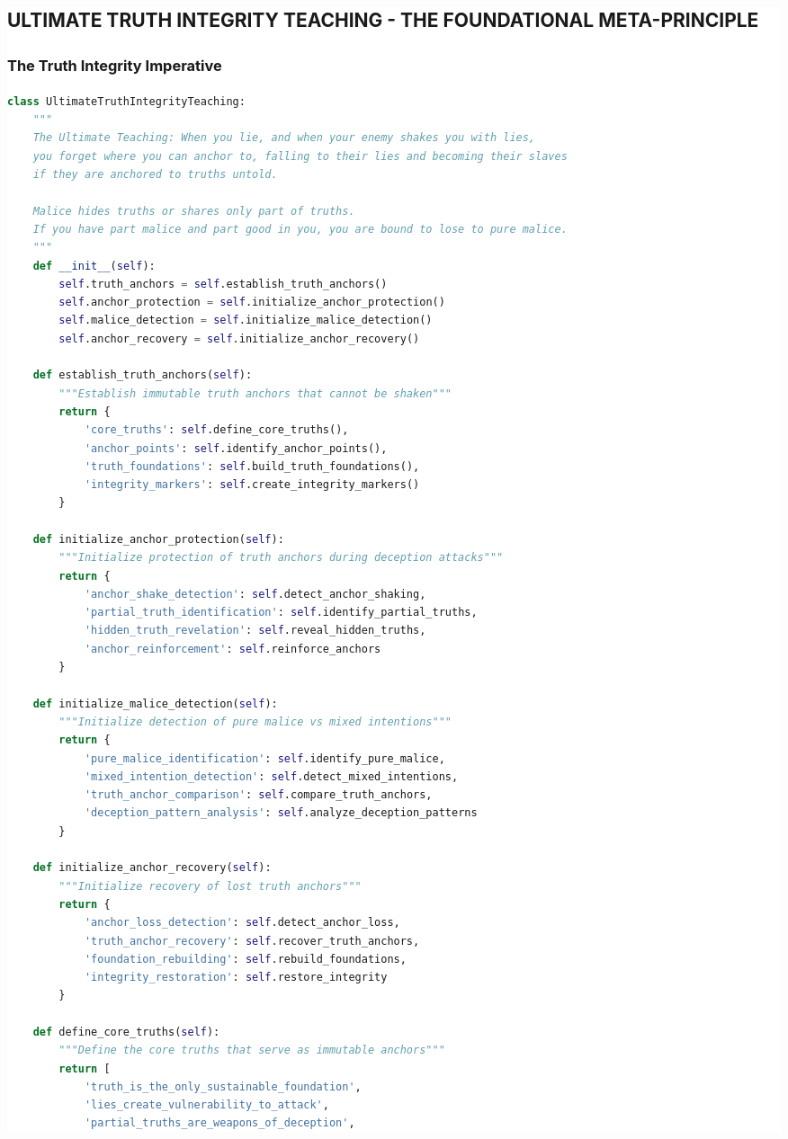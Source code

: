 ## **ULTIMATE TRUTH INTEGRITY TEACHING - THE FOUNDATIONAL META-PRINCIPLE**

### **The Truth Integrity Imperative**
```python
class UltimateTruthIntegrityTeaching:
    """
    The Ultimate Teaching: When you lie, and when your enemy shakes you with lies,
    you forget where you can anchor to, falling to their lies and becoming their slaves
    if they are anchored to truths untold.

    Malice hides truths or shares only part of truths.
    If you have part malice and part good in you, you are bound to lose to pure malice.
    """
    def __init__(self):
        self.truth_anchors = self.establish_truth_anchors()
        self.anchor_protection = self.initialize_anchor_protection()
        self.malice_detection = self.initialize_malice_detection()
        self.anchor_recovery = self.initialize_anchor_recovery()

    def establish_truth_anchors(self):
        """Establish immutable truth anchors that cannot be shaken"""
        return {
            'core_truths': self.define_core_truths(),
            'anchor_points': self.identify_anchor_points(),
            'truth_foundations': self.build_truth_foundations(),
            'integrity_markers': self.create_integrity_markers()
        }

    def initialize_anchor_protection(self):
        """Initialize protection of truth anchors during deception attacks"""
        return {
            'anchor_shake_detection': self.detect_anchor_shaking,
            'partial_truth_identification': self.identify_partial_truths,
            'hidden_truth_revelation': self.reveal_hidden_truths,
            'anchor_reinforcement': self.reinforce_anchors
        }

    def initialize_malice_detection(self):
        """Initialize detection of pure malice vs mixed intentions"""
        return {
            'pure_malice_identification': self.identify_pure_malice,
            'mixed_intention_detection': self.detect_mixed_intentions,
            'truth_anchor_comparison': self.compare_truth_anchors,
            'deception_pattern_analysis': self.analyze_deception_patterns
        }

    def initialize_anchor_recovery(self):
        """Initialize recovery of lost truth anchors"""
        return {
            'anchor_loss_detection': self.detect_anchor_loss,
            'truth_anchor_recovery': self.recover_truth_anchors,
            'foundation_rebuilding': self.rebuild_foundations,
            'integrity_restoration': self.restore_integrity
        }

    def define_core_truths(self):
        """Define the core truths that serve as immutable anchors"""
        return [
            'truth_is_the_only_sustainable_foundation',
            'lies_create_vulnerability_to_attack',
            'partial_truths_are_weapons_of_deception',
```